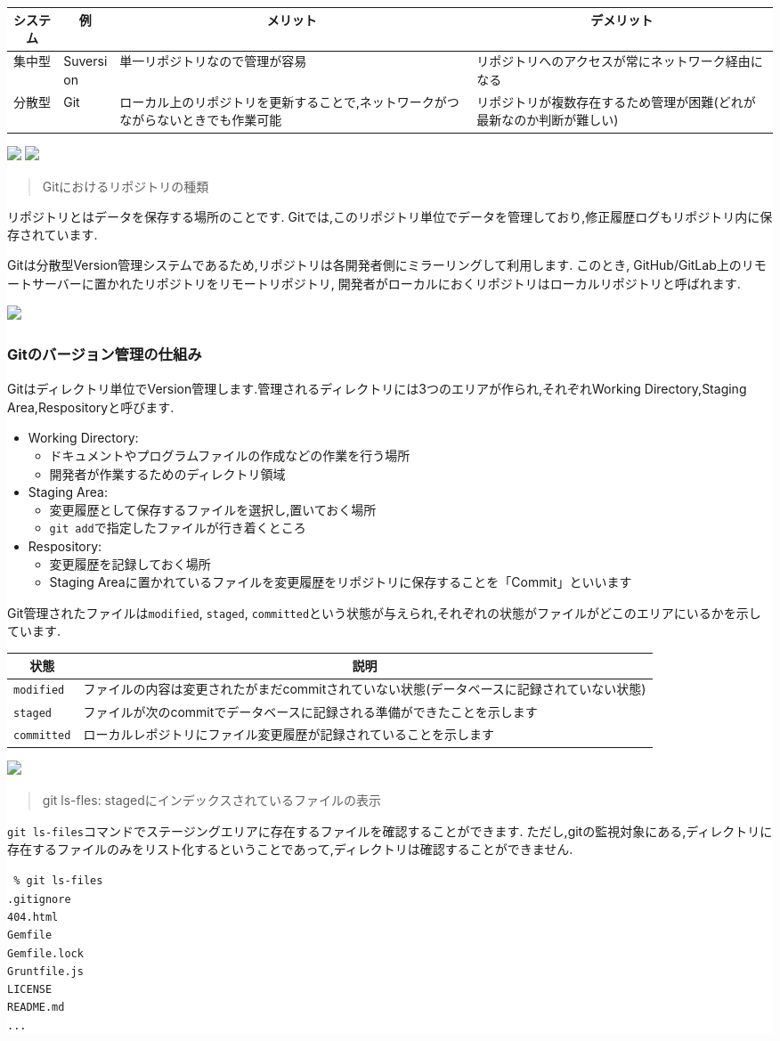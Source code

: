 |システム|例|メリット|デメリット|
|---|---|---|---|
|集中型|Suversion|単一リポジトリなので管理が容易|リポジトリへのアクセスが常にネットワーク経由になる|
|分散型|Git|ローカル上のリポジトリを更新することで,ネットワークがつながらないときでも作業可能|リポジトリが複数存在するため管理が困難(どれが最新なのか判断が難しい)|

<img src="https://github.com/ryonakimageserver/omorikaizuka/blob/master/git/GitHub_pages_Posts/20210104_Git_Centralized_version_control.png?raw=true">

<img src="https://github.com/ryonakimageserver/omorikaizuka/blob/master/git/GitHub_pages_Posts/20200104_Git_Distributed_version_control.png?raw=true">

> Gitにおけるリポジトリの種類

リポジトリとはデータを保存する場所のことです. Gitでは,このリポジトリ単位でデータを管理しており,修正履歴ログもリポジトリ内に保存されています.

Gitは分散型Version管理システムであるため,リポジトリは各開発者側にミラーリングして利用します. このとき, GitHub/GitLab上のリモートサーバーに置かれたリポジトリをリモートリポジトリ, 開発者がローカルにおくリポジトリはローカルリポジトリと呼ばれます.

<img src="https://github.com/ryonakimageserver/omorikaizuka/blob/master/git/Git_workflow_Introduction/20201228-Git-Workflow-total.png?raw=true">


### Gitのバージョン管理の仕組み

Gitはディレクトリ単位でVersion管理します.管理されるディレクトリには3つのエリアが作られ,それぞれWorking Directory,Staging Area,Respositoryと呼びます.

- Working Directory:
  - ドキュメントやプログラムファイルの作成などの作業を行う場所
  - 開発者が作業するためのディレクトリ領域
- Staging Area:
  - 変更履歴として保存するファイルを選択し,置いておく場所
  - `git add`で指定したファイルが行き着くところ
- Respository:  
  - 変更履歴を記録しておく場所
  - Staging Areaに置かれているファイルを変更履歴をリポジトリに保存することを「Commit」といいます


Git管理されたファイルは`modified`, `staged`, `committed`という状態が与えられ,それぞれの状態がファイルがどこのエリアにいるかを示しています.

|状態|説明|
|---|---|
|`modified`|ファイルの内容は変更されたがまだcommitされていない状態(データベースに記録されていない状態)|
|`staged`|ファイルが次のcommitでデータベースに記録される準備ができたことを示します|
|`committed`|ローカルレポジトリにファイル変更履歴が記録されていることを示します|

<img src="https://github.com/ryonakimageserver/omorikaizuka/blob/master/git/GitHub_pages_Posts/20210104_Git_Three_states.png?raw=true">

> git ls-fles: stagedにインデックスされているファイルの表示

`git ls-files`コマンドでステージングエリアに存在するファイルを確認することができます. ただし,gitの監視対象にある,ディレクトリに存在するファイルのみをリスト化するということであって,ディレクトリは確認することができません.

```zsh
 % git ls-files
.gitignore
404.html
Gemfile
Gemfile.lock
Gruntfile.js
LICENSE
README.md
...
```

